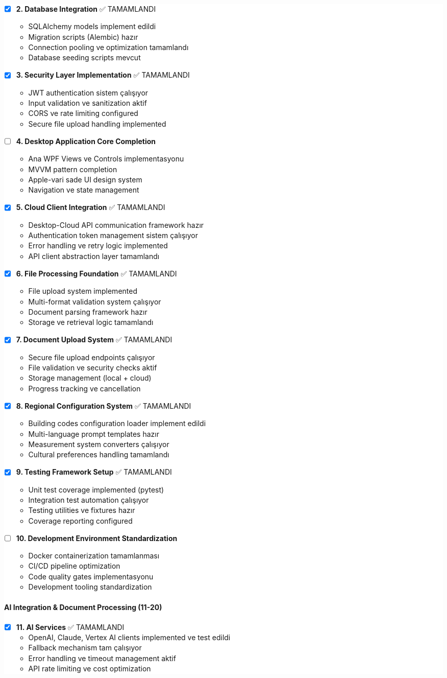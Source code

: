 - [x] **2. Database Integration** ✅ TAMAMLANDI  
  - SQLAlchemy models implement edildi
  - Migration scripts (Alembic) hazır
  - Connection pooling ve optimization tamamlandı
  - Database seeding scripts mevcut

- [x] **3. Security Layer Implementation** ✅ TAMAMLANDI
  - JWT authentication sistem çalışıyor
  - Input validation ve sanitization aktif
  - CORS ve rate limiting configured
  - Secure file upload handling implemented

- [ ] **4. Desktop Application Core Completion**
  - Ana WPF Views ve Controls implementasyonu
  - MVVM pattern completion
  - Apple-vari sade UI design system
  - Navigation ve state management

- [x] **5. Cloud Client Integration** ✅ TAMAMLANDI
  - Desktop-Cloud API communication framework hazır
  - Authentication token management sistem çalışıyor
  - Error handling ve retry logic implemented
  - API client abstraction layer tamamlandı

- [x] **6. File Processing Foundation** ✅ TAMAMLANDI
  - File upload system implemented
  - Multi-format validation system çalışıyor
  - Document parsing framework hazır
  - Storage ve retrieval logic tamamlandı

- [x] **7. Document Upload System** ✅ TAMAMLANDI
  - Secure file upload endpoints çalışıyor
  - File validation ve security checks aktif
  - Storage management (local + cloud)
  - Progress tracking ve cancellation

- [x] **8. Regional Configuration System** ✅ TAMAMLANDI
  - Building codes configuration loader implement edildi
  - Multi-language prompt templates hazır
  - Measurement system converters çalışıyor
  - Cultural preferences handling tamamlandı

- [x] **9. Testing Framework Setup** ✅ TAMAMLANDI
  - Unit test coverage implemented (pytest)
  - Integration test automation çalışıyor
  - Testing utilities ve fixtures hazır
  - Coverage reporting configured

- [ ] **10. Development Environment Standardization**
  - Docker containerization tamamlanması
  - CI/CD pipeline optimization
  - Code quality gates implementasyonu
  - Development tooling standardization

#### AI Integration & Document Processing (11-20)
- [x] **11. AI Services** ✅ TAMAMLANDI
  - OpenAI, Claude, Vertex AI clients implemented ve test edildi
  - Fallback mechanism tam çalışıyor
  - Error handling ve timeout management aktif
  - API rate limiting ve cost optimization
  